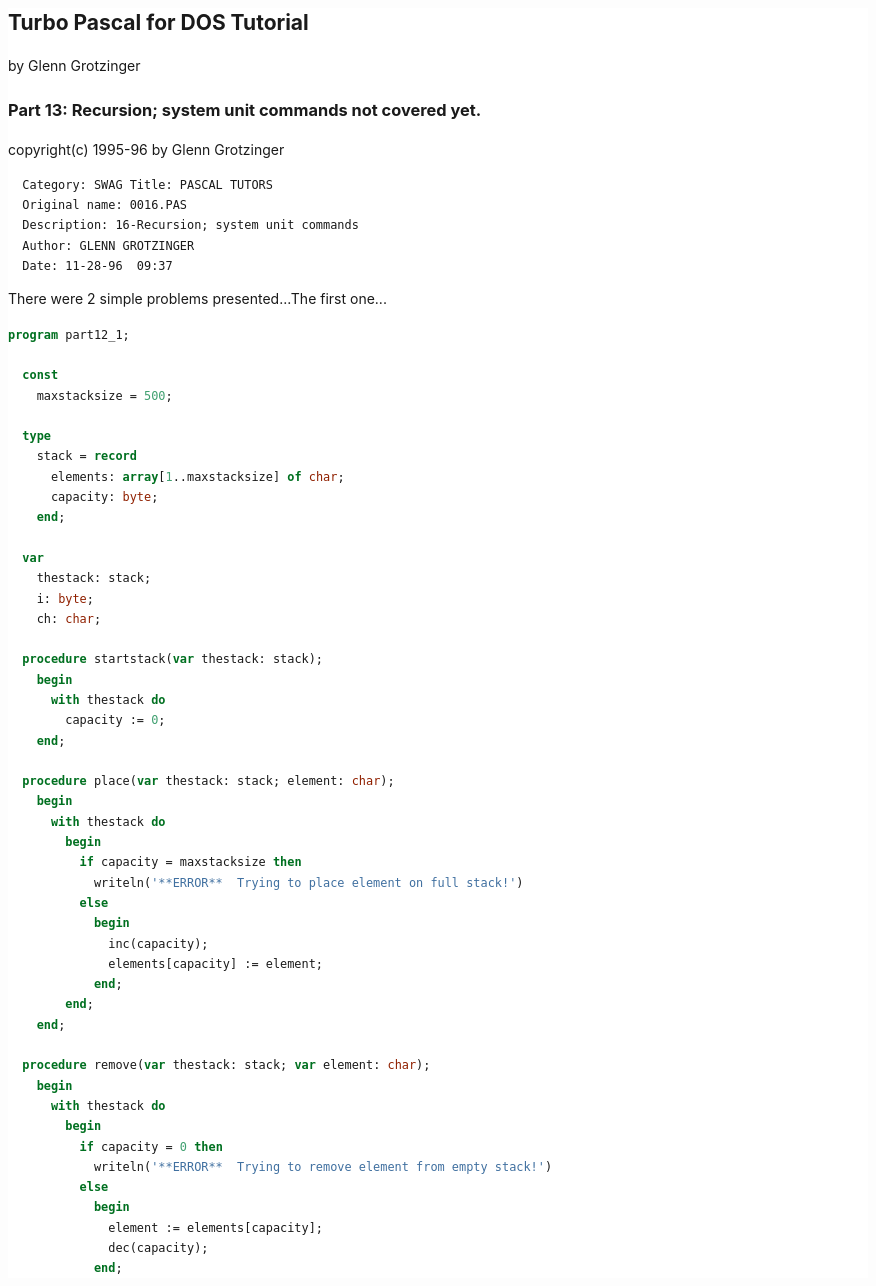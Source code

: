## Turbo Pascal for DOS Tutorial
by Glenn Grotzinger
### Part 13: Recursion; system unit commands not covered yet.
copyright(c) 1995-96 by Glenn Grotzinger

```txt
  Category: SWAG Title: PASCAL TUTORS
  Original name: 0016.PAS
  Description: 16-Recursion; system unit commands
  Author: GLENN GROTZINGER
  Date: 11-28-96  09:37
```

There were 2 simple problems presented...The first one...

```pascal
program part12_1;

  const
    maxstacksize = 500;

  type
    stack = record
      elements: array[1..maxstacksize] of char;
      capacity: byte;
    end;

  var
    thestack: stack;
    i: byte;
    ch: char;

  procedure startstack(var thestack: stack);
    begin
      with thestack do
        capacity := 0;
    end;

  procedure place(var thestack: stack; element: char);
    begin
      with thestack do
        begin
          if capacity = maxstacksize then
            writeln('**ERROR**  Trying to place element on full stack!')
          else
            begin
              inc(capacity);
              elements[capacity] := element;
            end;
        end;
    end;

  procedure remove(var thestack: stack; var element: char);
    begin
      with thestack do
        begin
          if capacity = 0 then
            writeln('**ERROR**  Trying to remove element from empty stack!')
          else
            begin
              element := elements[capacity];
              dec(capacity);
            end;
```